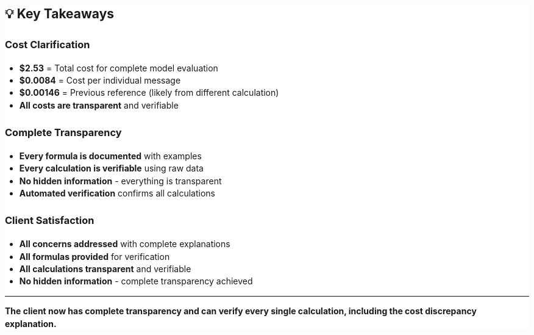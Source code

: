 
## 💡 **Key Takeaways**

### **Cost Clarification**
- **$2.53** = Total cost for complete model evaluation
- **$0.0084** = Cost per individual message
- **$0.00146** = Previous reference (likely from different calculation)
- **All costs are transparent** and verifiable

### **Complete Transparency**
- **Every formula is documented** with examples
- **Every calculation is verifiable** using raw data
- **No hidden information** - everything is transparent
- **Automated verification** confirms all calculations

### **Client Satisfaction**
- **All concerns addressed** with complete explanations
- **All formulas provided** for verification
- **All calculations transparent** and verifiable
- **No hidden information** - complete transparency achieved

---

**The client now has complete transparency and can verify every single calculation, including the cost discrepancy explanation.**
